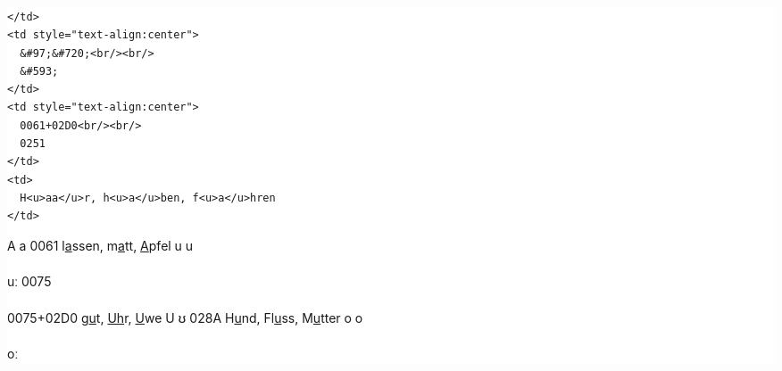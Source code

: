     </td>
    <td style="text-align:center">
      &#97;&#720;<br/><br/>
      &#593;
    </td>
    <td style="text-align:center">
      0061+02D0<br/><br/>
      0251
    </td>
    <td>
      H<u>aa</u>r, h<u>a</u>ben, f<u>a</u>hren
    </td>
  </tr>
  <tr>
    <td style="text-align:center">
      A
    </td>
    <td style="text-align:center">
      a
    </td>
    <td style="text-align:center">
      0061
    </td>
    <td>
      l<u>a</u>ssen, m<u>a</u>tt, <u>A</u>pfel
    </td>
  </tr>
  <tr>
    <td style="text-align:center">
      u
    </td>
    <td style="text-align:center">
      u<br/><br/>
      &#117;&#720;
    </td>
    <td style="text-align:center">
      0075<br/><br/>
      0075+02D0
    </td>
    <td>
      g<u>u</u>t, <u>Uh</u>r, <u>U</u>we
    </td>
  </tr>
  <tr>
    <td style="text-align:center">
      U
    </td>
    <td style="text-align:center">
      &#650;
    </td>
    <td style="text-align:center">
      028A
    </td>
    <td>
      H<u>u</u>nd, Fl<u>u</u>ss, M<u>u</u>tter
    </td>
  </tr>
  <tr>
    <td style="text-align:center">
      o
    </td>
    <td style="text-align:center">
      o<br/><br/>
      &#111;&#720;